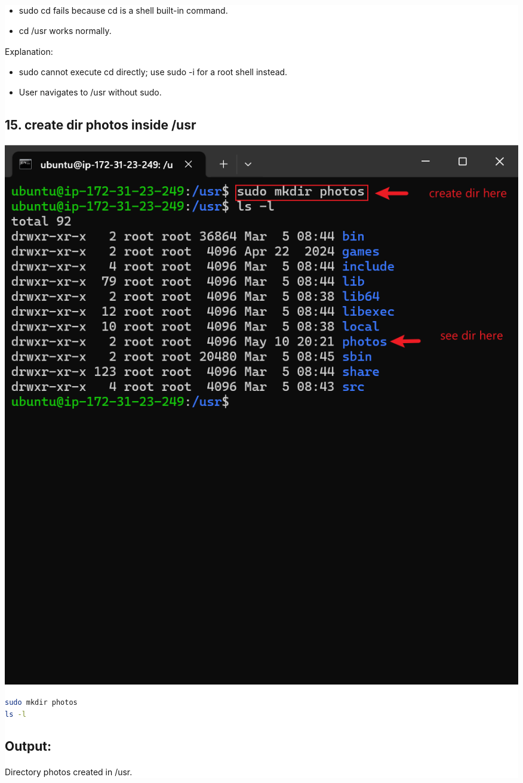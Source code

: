 - sudo cd fails because cd is a shell built-in command.

- cd /usr works normally.

Explanation:

- sudo cannot execute cd directly; use sudo -i for a root shell instead.

- User navigates to /usr without sudo.

## 15. create dir photos inside /usr
![Photos Directory Creation](./img/15.%20create%20dir%20photos.png)
```bash
sudo mkdir photos
ls -l
```
## Output:
Directory photos created in /usr.
